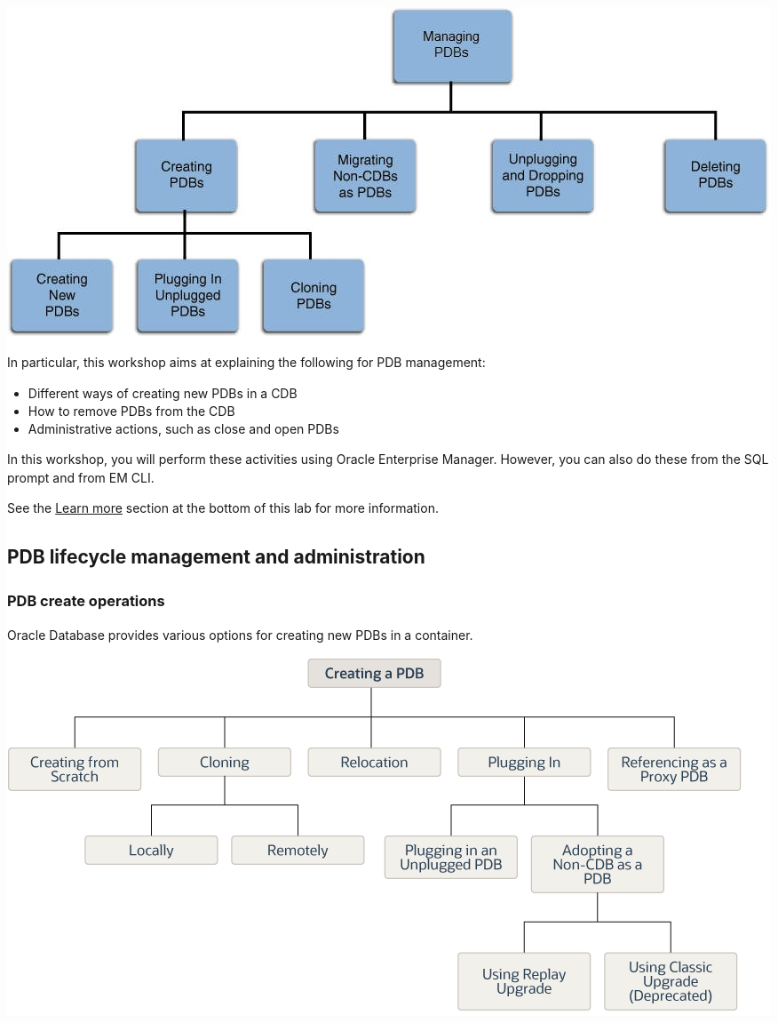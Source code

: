 ![Manage PDBs from Oracle Enterprise Manager](./images/manage-pdb-01-from-emcc.jpg " ")

In particular, this workshop aims at explaining the following for PDB management:
 - Different ways of creating new PDBs in a CDB
 - How to remove PDBs from the CDB
 - Administrative actions, such as close and open PDBs

In this workshop, you will perform these activities using Oracle Enterprise Manager. However, you can also do these from the SQL prompt and from EM CLI.

See the [Learn more](?lab=intro-pdb-mgmt-odb#Learnmore) section at the bottom of this lab for more information.

## PDB lifecycle management and administration

### PDB create operations

Oracle Database provides various options for creating new PDBs in a container.

![PDB create options](./images/manage-pdb-02-create-options.png " ")
